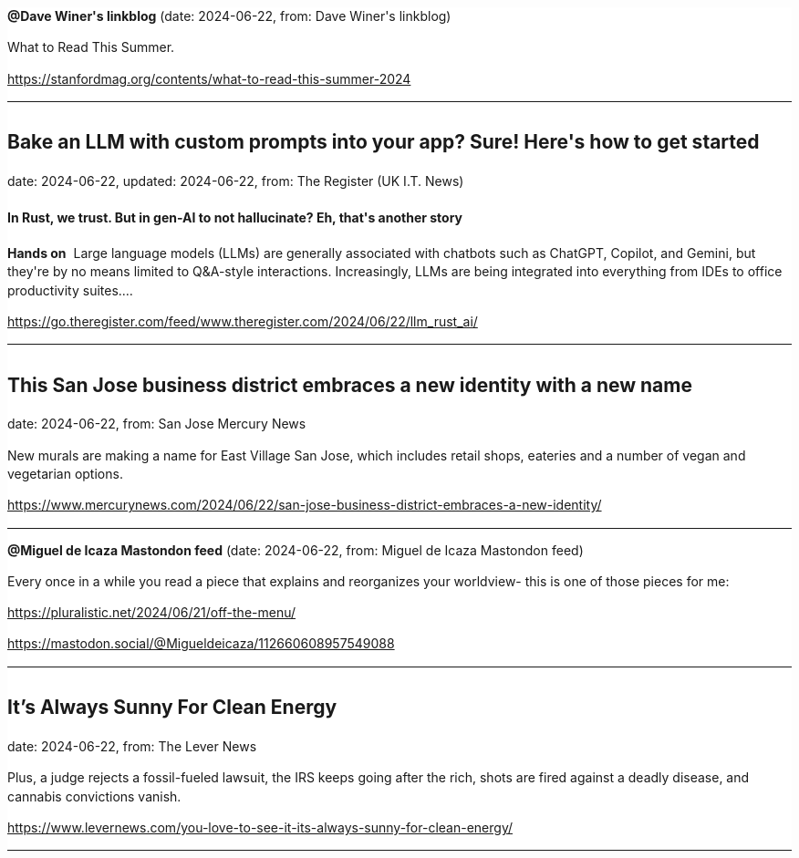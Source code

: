 **@Dave Winer's linkblog** (date: 2024-06-22, from: Dave Winer's linkblog)

What to Read This Summer. 

<https://stanfordmag.org/contents/what-to-read-this-summer-2024>

---

## Bake an LLM with custom prompts into your app? Sure! Here's how to get started

date: 2024-06-22, updated: 2024-06-22, from: The Register (UK I.T. News)

<h4>In Rust, we trust. But in gen-AI to not hallucinate? Eh, that's another story</h4> <p><strong>Hands on</strong>  Large language models (LLMs) are generally associated with chatbots such as ChatGPT, Copilot, and Gemini, but they're by no means limited to Q&amp;A-style interactions. Increasingly, LLMs are being integrated into everything from IDEs to office productivity suites.…</p> 

<https://go.theregister.com/feed/www.theregister.com/2024/06/22/llm_rust_ai/>

---

## This San Jose business district embraces a new identity with a new name

date: 2024-06-22, from: San Jose Mercury News

New murals are making a name for East Village San Jose, which includes retail shops, eateries and a number of vegan and vegetarian options. 

<https://www.mercurynews.com/2024/06/22/san-jose-business-district-embraces-a-new-identity/>

---

**@Miguel de Icaza Mastondon feed** (date: 2024-06-22, from: Miguel de Icaza Mastondon feed)

<p>Every once in a while you read a piece that explains and reorganizes your worldview- this is one of those pieces for me:</p><p><a href="https://pluralistic.net/2024/06/21/off-the-menu/" target="_blank" rel="nofollow noopener noreferrer" translate="no"><span class="invisible">https://</span><span class="ellipsis">pluralistic.net/2024/06/21/off</span><span class="invisible">-the-menu/</span></a></p> 

<https://mastodon.social/@Migueldeicaza/112660608957549088>

---

##  It’s Always Sunny For Clean Energy 

date: 2024-06-22, from: The Lever News

 Plus, a judge rejects a fossil-fueled lawsuit, the IRS keeps going after the rich, shots are fired against a deadly disease, and cannabis convictions vanish.  

<https://www.levernews.com/you-love-to-see-it-its-always-sunny-for-clean-energy/>

---
